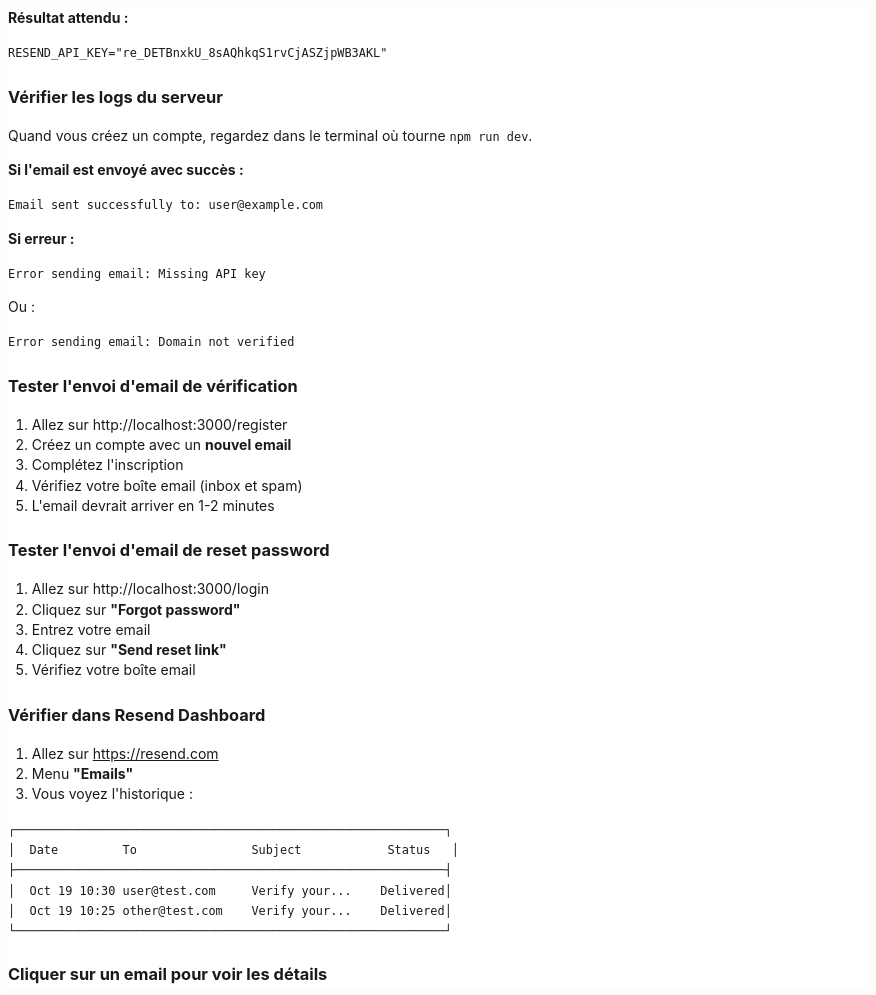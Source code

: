 **Résultat attendu :**
```
RESEND_API_KEY="re_DETBnxkU_8sAQhkqS1rvCjASZjpWB3AKL"
```

### Vérifier les logs du serveur

Quand vous créez un compte, regardez dans le terminal où tourne `npm run dev`.

**Si l'email est envoyé avec succès :**
```
Email sent successfully to: user@example.com
```

**Si erreur :**
```
Error sending email: Missing API key
```
Ou :
```
Error sending email: Domain not verified
```

### Tester l'envoi d'email de vérification

1. Allez sur http://localhost:3000/register
2. Créez un compte avec un **nouvel email**
3. Complétez l'inscription
4. Vérifiez votre boîte email (inbox et spam)
5. L'email devrait arriver en 1-2 minutes

### Tester l'envoi d'email de reset password

1. Allez sur http://localhost:3000/login
2. Cliquez sur **"Forgot password"**
3. Entrez votre email
4. Cliquez sur **"Send reset link"**
5. Vérifiez votre boîte email

### Vérifier dans Resend Dashboard

1. Allez sur https://resend.com
2. Menu **"Emails"**
3. Vous voyez l'historique :

```
┌────────────────────────────────────────────────────────────┐
│  Date         To                Subject            Status   │
├────────────────────────────────────────────────────────────┤
│  Oct 19 10:30 user@test.com     Verify your...    Delivered│
│  Oct 19 10:25 other@test.com    Verify your...    Delivered│
└────────────────────────────────────────────────────────────┘
```

### Cliquer sur un email pour voir les détails
